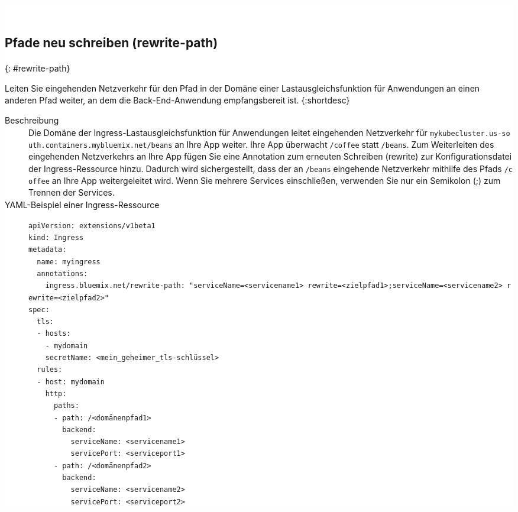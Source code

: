  </tr>
  </tbody></table>

  </dd>
  </dl>

 <br />



## Pfade neu schreiben (rewrite-path)
{: #rewrite-path}

Leiten Sie eingehenden Netzverkehr für den Pfad in der Domäne einer Lastausgleichsfunktion für Anwendungen an einen anderen Pfad weiter, an dem die Back-End-Anwendung empfangsbereit ist.
{:shortdesc}

<dl>
<dt>Beschreibung</dt>
<dd>Die Domäne der Ingress-Lastausgleichsfunktion für Anwendungen leitet eingehenden Netzverkehr für <code>mykubecluster.us-south.containers.mybluemix.net/beans</code> an Ihre App weiter. Ihre App überwacht <code>/coffee</code> statt <code>/beans</code>. Zum Weiterleiten des eingehenden Netzverkehrs an Ihre App fügen Sie eine Annotation zum erneuten Schreiben (rewrite) zur Konfigurationsdatei der Ingress-Ressource hinzu. Dadurch wird sichergestellt, dass der an <code>/beans</code> eingehende Netzverkehr mithilfe des Pfads <code>/coffee</code> an Ihre App weitergeleitet wird. Wenn Sie mehrere Services einschließen, verwenden Sie nur ein Semikolon (;) zum Trennen der Services.</dd>
<dt>YAML-Beispiel einer Ingress-Ressource</dt>
<dd>
<pre class="codeblock">
<code>apiVersion: extensions/v1beta1
kind: Ingress
metadata:
  name: myingress
  annotations:
    ingress.bluemix.net/rewrite-path: "serviceName=&lt;servicename1&gt; rewrite=&lt;zielpfad1&gt;;serviceName=&lt;servicename2&gt; rewrite=&lt;zielpfad2&gt;"
spec:
  tls:
  - hosts:
    - mydomain
    secretName: &lt;mein_geheimer_tls-schlüssel&gt;
  rules:
  - host: mydomain
    http:
      paths:
      - path: /&lt;domänenpfad1&gt;
        backend:
          serviceName: &lt;servicename1&gt;
          servicePort: &lt;serviceport1&gt;
      - path: /&lt;domänenpfad2&gt;
        backend:
          serviceName: &lt;servicename2&gt;
          servicePort: &lt;serviceport2&gt;</code></pre>
